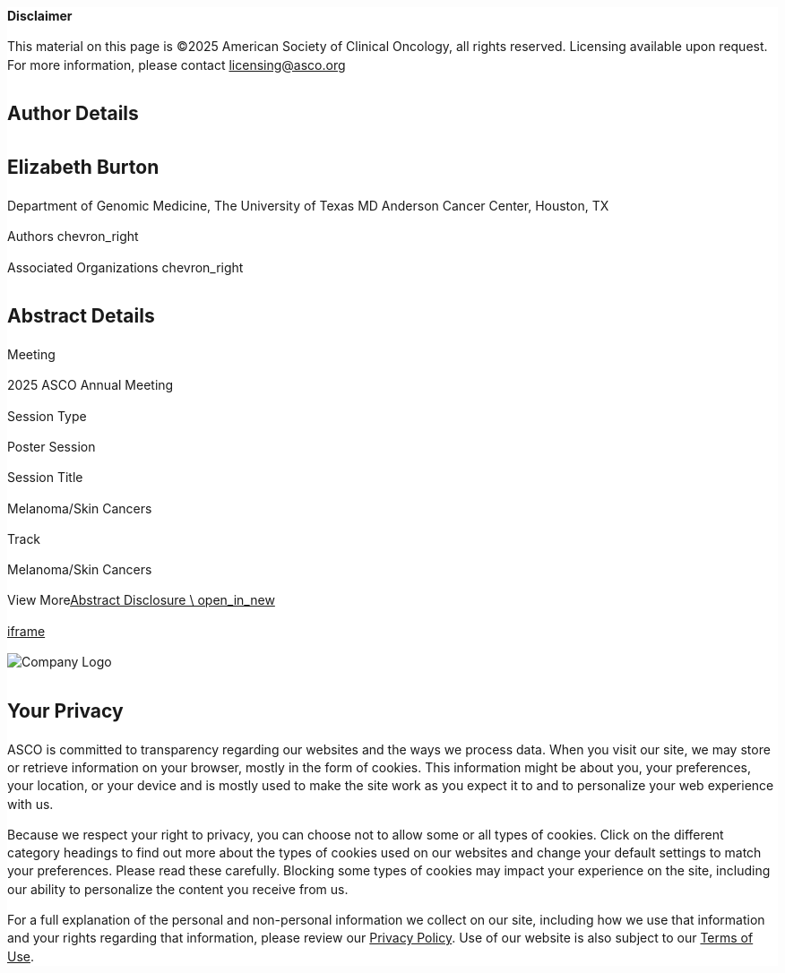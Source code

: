 **Disclaimer**

This material on this page is ©2025 American Society of Clinical Oncology, all rights reserved. Licensing available upon request. For more information, please contact [licensing@asco.org](mailto:licensing@asco.org)

## Author Details

## Elizabeth Burton

Department of Genomic Medicine, The University of Texas MD Anderson Cancer Center, Houston, TX

Authors chevron\_right

Associated Organizations chevron\_right

## Abstract Details

Meeting

2025 ASCO Annual Meeting

Session Type

Poster Session

Session Title

Melanoma/Skin Cancers

Track

Melanoma/Skin Cancers

View More[Abstract Disclosure \\
open\_in\_new](https://coi.asco.org/Report/ViewAbstractCOI?id=491330)

[iframe](https://asco.demdex.net/dest5.html?d_nsid=0#https%3A%2F%2Fwww.asco.org)

![Company Logo](https://cdn.cookielaw.org/logos/7ea9dcea-ef81-499f-bc70-c826f03d632a/ecc647af-b789-47a8-b151-d2b6678a7389/9072f1de-4de5-47fa-9d59-1e7af6c13d72/ASC_Logo_RGB.png)

## Your Privacy

ASCO is committed to transparency regarding our websites and the ways we process data. When you visit our site, we may store or retrieve information on your browser, mostly in the form of cookies. This information might be about you, your preferences, your location, or your device and is mostly used to make the site work as you expect it to and to personalize your web experience with us.


Because we respect your right to privacy, you can choose not to allow some or all types of cookies. Click on the different category headings to find out more about the types of cookies used on our websites and change your default settings to match your preferences. Please read these carefully. Blocking some types of cookies may impact your experience on the site, including our ability to personalize the content you receive from us.

For a full explanation of the personal and non-personal information we collect on our site, including how we use that information and your rights regarding that information, please review our [Privacy Policy](https://www.asco.org/about-asco/legal/privacy-policy). Use of our website is also subject to our [Terms of Use](https://www.asco.org/about-asco/legal/terms-use).
